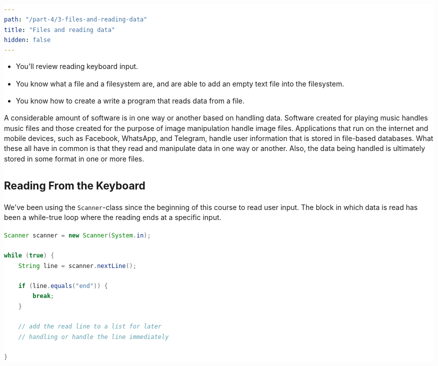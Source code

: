```yaml
---
path: "/part-4/3-files-and-reading-data"
title: "Files and reading data"
hidden: false
---
```



<text-box variant='learningObjectives' name='Learning Objectives'>



- You'll review reading keyboard input.



- You know what a file and a filesystem are, and are able to add an empty text file into the filesystem.



- You know how to create a write a program that reads data from a file.

</text-box>



A considerable amount of software is in one way or another based on handling data. Software created for playing music handles music files and those created for the purpose of image manipulation handle image files. Applications that run on the internet and mobile devices, such as Facebook, WhatsApp, and Telegram, handle user information that is stored in file-based databases. What these all have in common is that they read and manipulate data in one way or another. Also, the data being handled is ultimately stored in some format in one or more files.



## Reading From the Keyboard



We've been using the `Scanner`-class since the beginning of this course to read user input. The block in which data is read has been a while-true loop where the reading ends at a specific input.



```java
Scanner scanner = new Scanner(System.in);

while (true) {
    String line = scanner.nextLine();

    if (line.equals("end")) {
        break;
    }

    // add the read line to a list for later
    // handling or handle the line immediately

}
```
